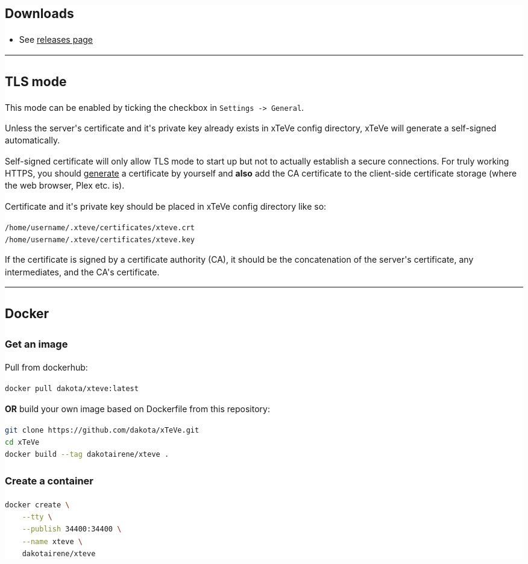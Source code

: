 ## Downloads

* See [releases page](https://github.com/dakota/xTeVe/releases)

---

## TLS mode

This mode can be enabled by ticking the checkbox in `Settings -> General`.

Unless the server's certificate and it's private key already exists in xTeVe config directory, xTeVe will generate a self-signed automatically.

Self-signed certificate will only allow TLS mode to start up but not to actually establish a secure connections.
For truly working HTTPS, you should [generate](https://gist.github.com/fntlnz/cf14feb5a46b2eda428e000157447309) a certificate by yourself and **also** add the CA certificate to the client-side certificate storage (where the web browser, Plex etc. is).

Certificate and it's private key should be placed in xTeVe config directory like so:

```text
/home/username/.xteve/certificates/xteve.crt
/home/username/.xteve/certificates/xteve.key
```

If the certificate is signed by a certificate authority (CA), it should be the concatenation of the server's certificate, any intermediates, and the CA's certificate.

---

## Docker

### Get an image

Pull from dockerhub:

```sh
docker pull dakota/xteve:latest
```

**OR** build your own image based on Dockerfile from this repository:

```sh
git clone https://github.com/dakota/xTeVe.git
cd xTeVe
docker build --tag dakotairene/xteve .
```

### Create a container

```sh
docker create \
    --tty \
    --publish 34400:34400 \
    --name xteve \
    dakotairene/xteve
```
